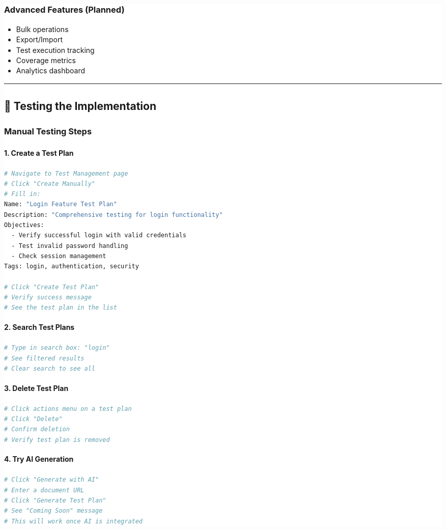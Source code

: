 ### **Advanced Features** (Planned)
- Bulk operations
- Export/Import
- Test execution tracking
- Coverage metrics
- Analytics dashboard

---

## 🧪 Testing the Implementation

### **Manual Testing Steps**

#### 1. Create a Test Plan
```bash
# Navigate to Test Management page
# Click "Create Manually"
# Fill in:
Name: "Login Feature Test Plan"
Description: "Comprehensive testing for login functionality"
Objectives:
  - Verify successful login with valid credentials
  - Test invalid password handling
  - Check session management
Tags: login, authentication, security

# Click "Create Test Plan"
# Verify success message
# See the test plan in the list
```

#### 2. Search Test Plans
```bash
# Type in search box: "login"
# See filtered results
# Clear search to see all
```

#### 3. Delete Test Plan
```bash
# Click actions menu on a test plan
# Click "Delete"
# Confirm deletion
# Verify test plan is removed
```

#### 4. Try AI Generation
```bash
# Click "Generate with AI"
# Enter a document URL
# Click "Generate Test Plan"
# See "Coming Soon" message
# This will work once AI is integrated
```
